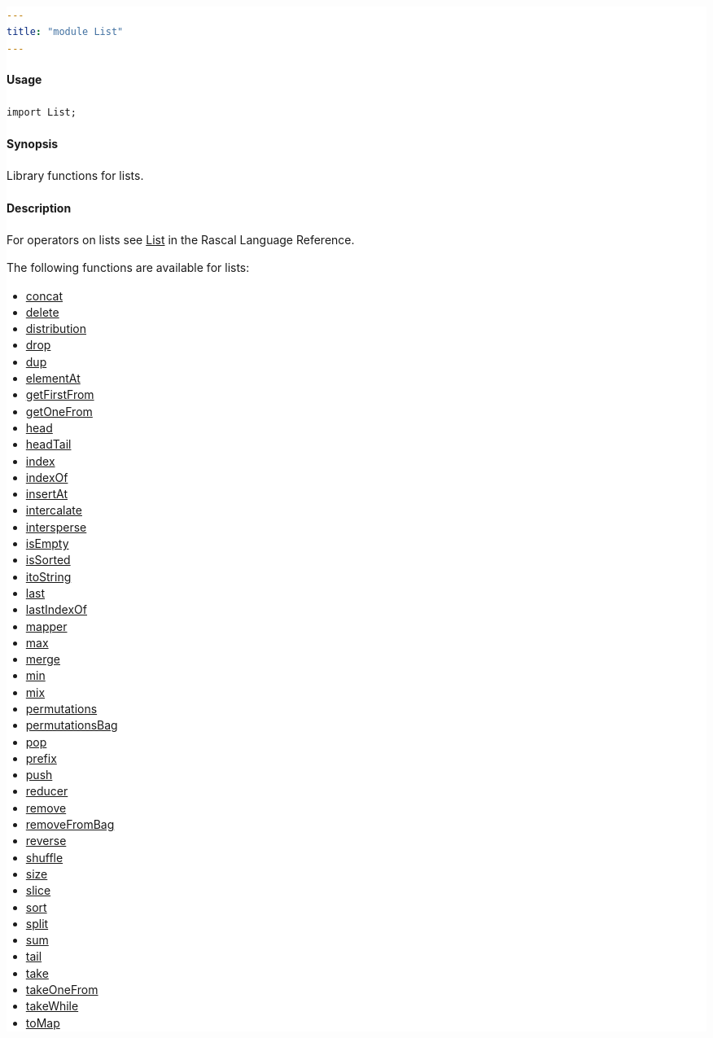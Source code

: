 ```yaml
---
title: "module List"
---
```


#### Usage

`import List;`


#### Synopsis

Library functions for lists.

#### Description

For operators on lists see [List](../Rascal/Expressions/Values/List/index.md) in the Rascal Language Reference.

The following functions are available for lists:
* [concat](../Library/List.md#List-concat)
* [delete](../Library/List.md#List-delete)
* [distribution](../Library/List.md#List-distribution)
* [drop](../Library/List.md#List-drop)
* [dup](../Library/List.md#List-dup)
* [elementAt](../Library/List.md#List-elementAt)
* [getFirstFrom](../Library/List.md#List-getFirstFrom)
* [getOneFrom](../Library/List.md#List-getOneFrom)
* [head](../Library/List.md#List-head)
* [headTail](../Library/List.md#List-headTail)
* [index](../Library/List.md#List-index)
* [indexOf](../Library/List.md#List-indexOf)
* [insertAt](../Library/List.md#List-insertAt)
* [intercalate](../Library/List.md#List-intercalate)
* [intersperse](../Library/List.md#List-intersperse)
* [isEmpty](../Library/List.md#List-isEmpty)
* [isSorted](../Library/List.md#List-isSorted)
* [itoString](../Library/List.md#List-itoString)
* [last](../Library/List.md#List-last)
* [lastIndexOf](../Library/List.md#List-lastIndexOf)
* [mapper](../Library/List.md#List-mapper)
* [max](../Library/List.md#List-max)
* [merge](../Library/List.md#List-merge)
* [min](../Library/List.md#List-min)
* [mix](../Library/List.md#List-mix)
* [permutations](../Library/List.md#List-permutations)
* [permutationsBag](../Library/List.md#List-permutationsBag)
* [pop](../Library/List.md#List-pop)
* [prefix](../Library/List.md#List-prefix)
* [push](../Library/List.md#List-push)
* [reducer](../Library/List.md#List-reducer)
* [remove](../Library/List.md#List-remove)
* [removeFromBag](../Library/List.md#List-removeFromBag)
* [reverse](../Library/List.md#List-reverse)
* [shuffle](../Library/List.md#List-shuffle)
* [size](../Library/List.md#List-size)
* [slice](../Library/List.md#List-slice)
* [sort](../Library/List.md#List-sort)
* [split](../Library/List.md#List-split)
* [sum](../Library/List.md#List-sum)
* [tail](../Library/List.md#List-tail)
* [take](../Library/List.md#List-take)
* [takeOneFrom](../Library/List.md#List-takeOneFrom)
* [takeWhile](../Library/List.md#List-takeWhile)
* [toMap](../Library/List.md#List-toMap)